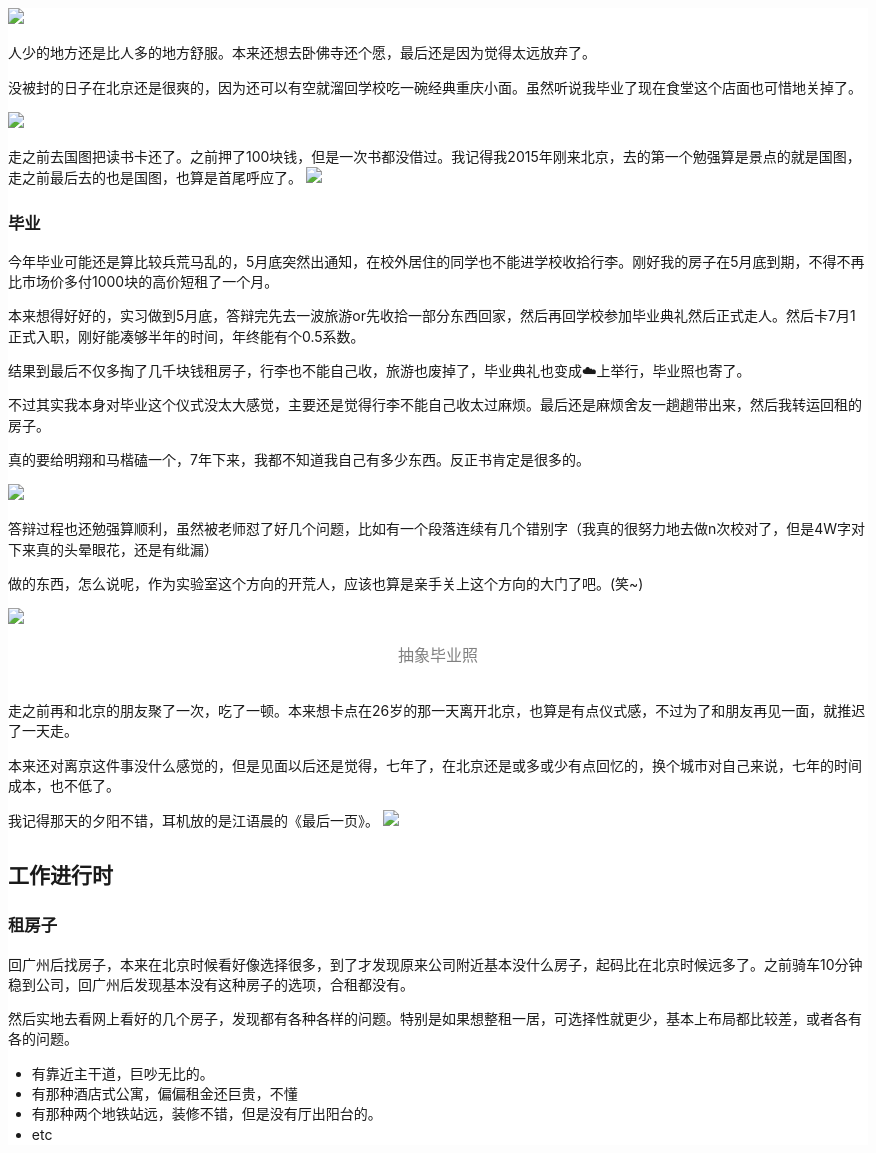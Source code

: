 ![](https://jaroffertree-1255739634.cos.ap-guangzhou.myqcloud.com/20221231211845.png)

人少的地方还是比人多的地方舒服。本来还想去卧佛寺还个愿，最后还是因为觉得太远放弃了。

没被封的日子在北京还是很爽的，因为还可以有空就溜回学校吃一碗经典重庆小面。虽然听说我毕业了现在食堂这个店面也可惜地关掉了。

![](https://jaroffertree-1255739634.cos.ap-guangzhou.myqcloud.com/1672492796799.jpg)

走之前去国图把读书卡还了。之前押了100块钱，但是一次书都没借过。我记得我2015年刚来北京，去的第一个勉强算是景点的就是国图，走之前最后去的也是国图，也算是首尾呼应了。
![](https://jaroffertree-1255739634.cos.ap-guangzhou.myqcloud.com/20221231212908.png)

### 毕业

今年毕业可能还是算比较兵荒马乱的，5月底突然出通知，在校外居住的同学也不能进学校收拾行李。刚好我的房子在5月底到期，不得不再比市场价多付1000块的高价短租了一个月。

本来想得好好的，实习做到5月底，答辩完先去一波旅游or先收拾一部分东西回家，然后再回学校参加毕业典礼然后正式走人。然后卡7月1正式入职，刚好能凑够半年的时间，年终能有个0.5系数。

结果到最后不仅多掏了几千块钱租房子，行李也不能自己收，旅游也废掉了，毕业典礼也变成☁️上举行，毕业照也寄了。

不过其实我本身对毕业这个仪式没太大感觉，主要还是觉得行李不能自己收太过麻烦。最后还是麻烦舍友一趟趟带出来，然后我转运回租的房子。

真的要给明翔和马楷磕一个，7年下来，我都不知道我自己有多少东西。反正书肯定是很多的。

![](https://jaroffertree-1255739634.cos.ap-guangzhou.myqcloud.com/20221231213128.png)


答辩过程也还勉强算顺利，虽然被老师怼了好几个问题，比如有一个段落连续有几个错别字（我真的很努力地去做n次校对了，但是4W字对下来真的头晕眼花，还是有纰漏）

做的东西，怎么说呢，作为实验室这个方向的开荒人，应该也算是亲手关上这个方向的大门了吧。(笑~)

![](https://jaroffertree-1255739634.cos.ap-guangzhou.myqcloud.com/20221231213605.png)
<center> 
<font color=grey size=3> 抽象毕业照</font>
</center>

<br>

走之前再和北京的朋友聚了一次，吃了一顿。本来想卡点在26岁的那一天离开北京，也算是有点仪式感，不过为了和朋友再见一面，就推迟了一天走。

本来还对离京这件事没什么感觉的，但是见面以后还是觉得，七年了，在北京还是或多或少有点回忆的，换个城市对自己来说，七年的时间成本，也不低了。

我记得那天的夕阳不错，耳机放的是江语晨的《最后一页》。
![](https://jaroffertree-1255739634.cos.ap-guangzhou.myqcloud.com/20221231213758.png)

## 工作进行时
### 租房子

回广州后找房子，本来在北京时候看好像选择很多，到了才发现原来公司附近基本没什么房子，起码比在北京时候远多了。之前骑车10分钟稳到公司，回广州后发现基本没有这种房子的选项，合租都没有。

然后实地去看网上看好的几个房子，发现都有各种各样的问题。特别是如果想整租一居，可选择性就更少，基本上布局都比较差，或者各有各的问题。
- 有靠近主干道，巨吵无比的。
- 有那种酒店式公寓，偏偏租金还巨贵，不懂
- 有那种两个地铁站远，装修不错，但是没有厅出阳台的。
- etc
